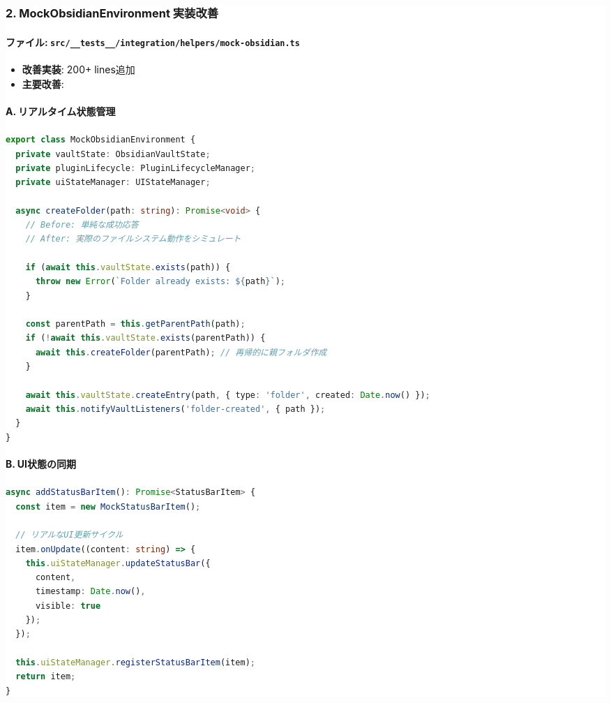 ### 2. MockObsidianEnvironment 実装改善

#### ファイル: `src/__tests__/integration/helpers/mock-obsidian.ts`
- **改善実装**: 200+ lines追加
- **主要改善**:

#### A. リアルタイム状態管理
```typescript
export class MockObsidianEnvironment {
  private vaultState: ObsidianVaultState;
  private pluginLifecycle: PluginLifecycleManager;
  private uiStateManager: UIStateManager;
  
  async createFolder(path: string): Promise<void> {
    // Before: 単純な成功応答
    // After: 実際のファイルシステム動作をシミュレート
    
    if (await this.vaultState.exists(path)) {
      throw new Error(`Folder already exists: ${path}`);
    }
    
    const parentPath = this.getParentPath(path);
    if (!await this.vaultState.exists(parentPath)) {
      await this.createFolder(parentPath); // 再帰的に親フォルダ作成
    }
    
    await this.vaultState.createEntry(path, { type: 'folder', created: Date.now() });
    await this.notifyVaultListeners('folder-created', { path });
  }
}
```

#### B. UI状態の同期
```typescript
async addStatusBarItem(): Promise<StatusBarItem> {
  const item = new MockStatusBarItem();
  
  // リアルなUI更新サイクル
  item.onUpdate((content: string) => {
    this.uiStateManager.updateStatusBar({
      content,
      timestamp: Date.now(),
      visible: true
    });
  });
  
  this.uiStateManager.registerStatusBarItem(item);
  return item;
}
```
